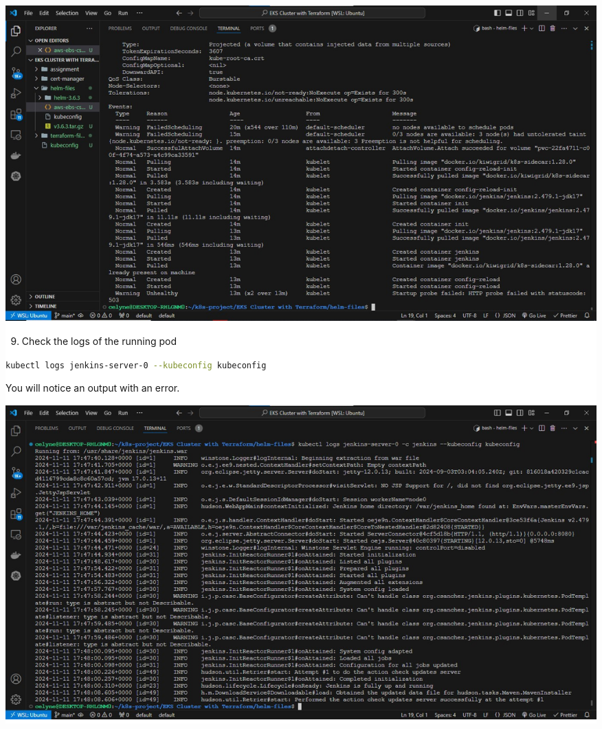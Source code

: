 ![](image/health.jpg)

9. Check the logs of the running pod

```bash
kubectl logs jenkins-server-0 --kubeconfig kubeconfig
```

You will notice an output with an error.

![](image/log.jpg)
